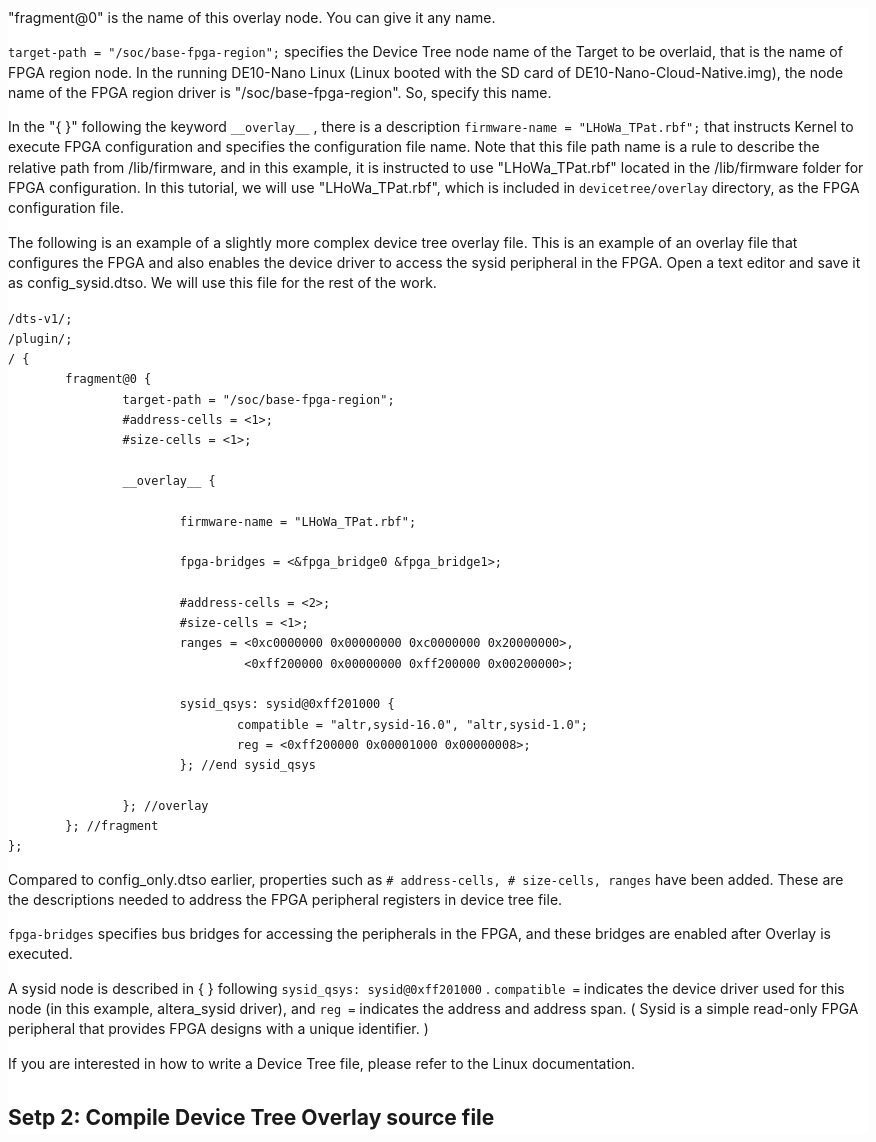 "fragment@0" is the name of this overlay node. You can give it any name.

 ```target-path = "/soc/base-fpga-region";```  specifies the Device Tree node name of the Target to be overlaid, that is the name of FPGA region node.  In the running DE10-Nano Linux (Linux booted with the SD card of DE10-Nano-Cloud-Native.img), the node name of the FPGA region driver is "/soc/base-fpga-region".   So, specify this name.

In the "{  }" following the keyword ```__overlay__``` , there is a description ```firmware-name = "LHoWa_TPat.rbf";``` that instructs Kernel to execute FPGA configuration and specifies the configuration file name.  Note that this file path name is a rule to describe the relative path from /lib/firmware, and in this example, it is instructed to use "LHoWa_TPat.rbf" located in the /lib/firmware folder for FPGA configuration.  In this tutorial, we will use "LHoWa_TPat.rbf", which is included in ```devicetree/overlay``` directory, as the FPGA configuration file.



The following is an example of a slightly more complex device tree overlay file. This is an example of an overlay file that configures the FPGA and also enables the device driver to access the sysid peripheral in the FPGA.  Open a text editor and save it as config_sysid.dtso.  We will use this file for the rest of the work.

```
/dts-v1/;
/plugin/;
/ {
        fragment@0 {
                target-path = "/soc/base-fpga-region";
                #address-cells = <1>;
                #size-cells = <1>;

                __overlay__ {

                        firmware-name = "LHoWa_TPat.rbf";

                        fpga-bridges = <&fpga_bridge0 &fpga_bridge1>;

                        #address-cells = <2>;
                        #size-cells = <1>;
                        ranges = <0xc0000000 0x00000000 0xc0000000 0x20000000>,
                                 <0xff200000 0x00000000 0xff200000 0x00200000>;

                        sysid_qsys: sysid@0xff201000 {
                                compatible = "altr,sysid-16.0", "altr,sysid-1.0";
                                reg = <0xff200000 0x00001000 0x00000008>;
                        }; //end sysid_qsys

                }; //overlay
        }; //fragment
};
```

Compared to config_only.dtso earlier, properties such as ```# address-cells, # size-cells, ranges``` have been added.  These are the descriptions needed to address the FPGA peripheral registers in device tree file.

```fpga-bridges``` specifies bus bridges for accessing the peripherals in the FPGA, and these bridges are enabled after Overlay is executed.

A sysid node is described in { } following ```sysid_qsys: sysid@0xff201000``` . ```compatible =``` indicates the device driver used for this node (in this example, altera_sysid driver), and ```reg =```  indicates the address and address span. ( Sysid is a simple read-only FPGA peripheral that provides FPGA designs with a
unique identifier.  )  

If you are interested in how to write a Device Tree file, please refer to the Linux documentation.



## Setp 2: Compile Device Tree Overlay source file

```